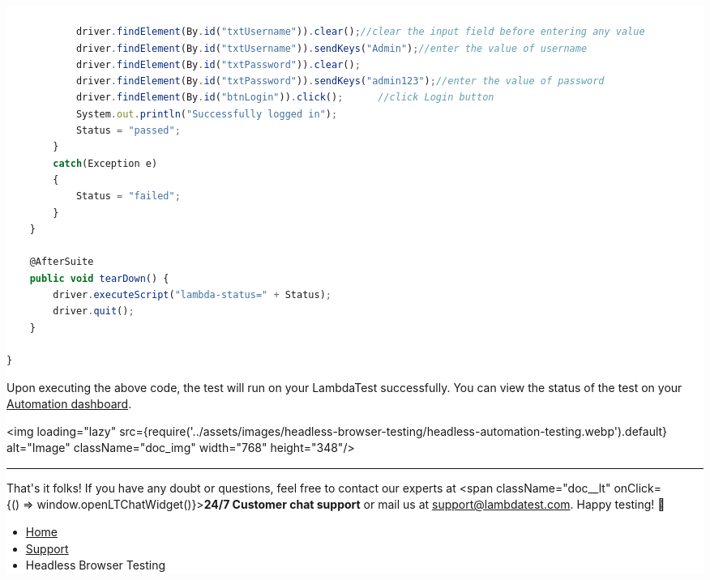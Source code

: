 ```javascript

			driver.findElement(By.id("txtUsername")).clear();//clear the input field before entering any value
			driver.findElement(By.id("txtUsername")).sendKeys("Admin");//enter the value of username
			driver.findElement(By.id("txtPassword")).clear();
			driver.findElement(By.id("txtPassword")).sendKeys("admin123");//enter the value of password
			driver.findElement(By.id("btnLogin")).click();		//click Login button
			System.out.println("Successfully logged in");
			Status = "passed";
		}
		catch(Exception e)
		{
			Status = "failed";
		}
	}

	@AfterSuite
	public void tearDown() {
		driver.executeScript("lambda-status=" + Status);
		driver.quit();
	}

}
```

Upon executing the above code, the test will run on your LambdaTest successfully. You can view the status of the test on your [Automation dashboard](https://automation.lambdatest.com/timeline).

<img loading="lazy" src={require('../assets/images/headless-browser-testing/headless-automation-testing.webp').default} alt="Image"  className="doc_img" width="768" height="348"/>

* * *

That's it folks! If you have any doubt or questions, feel free to contact our experts at <span className="doc__lt" onClick={() => window.openLTChatWidget()}>**24/7 Customer chat support**</span> or mail us at [support@lambdatest.com](mailto:support@lambdatest.com). Happy testing! 🙂

<nav aria-label="breadcrumbs">
  <ul className="breadcrumbs">
    <li className="breadcrumbs__item">
      <a className="breadcrumbs__link" href="https://www.lambdatest.com">
        Home
      </a>
    </li>
    <li className="breadcrumbs__item">
      <a className="breadcrumbs__link" target="_self" href="https://www.lambdatest.com/support/docs/">
        Support
      </a>
    </li>
    <li className="breadcrumbs__item breadcrumbs__item--active">
      <span className="breadcrumbs__link">
        Headless Browser Testing
      </span>
    </li>
  </ul>
</nav>